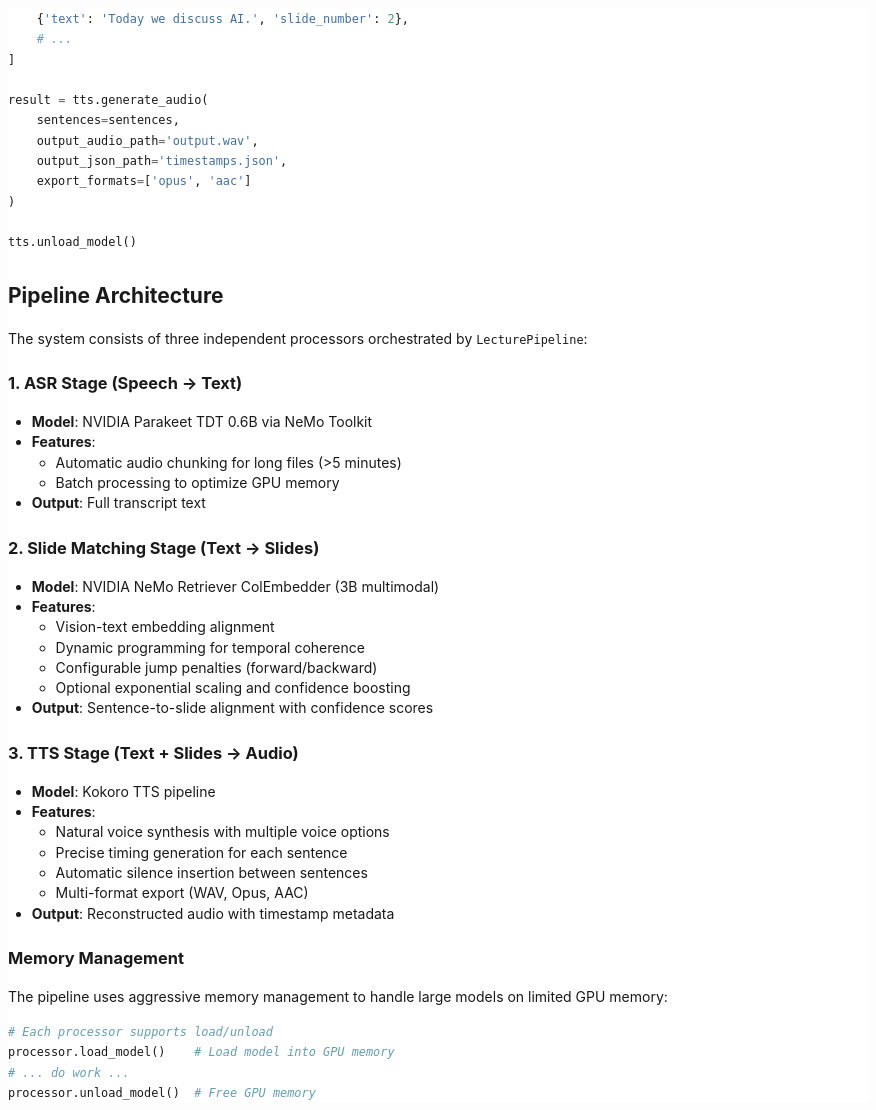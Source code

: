 ```python
    {'text': 'Today we discuss AI.', 'slide_number': 2},
    # ...
]

result = tts.generate_audio(
    sentences=sentences,
    output_audio_path='output.wav',
    output_json_path='timestamps.json',
    export_formats=['opus', 'aac']
)

tts.unload_model()
```

## Pipeline Architecture

The system consists of three independent processors orchestrated by `LecturePipeline`:

### 1. ASR Stage (Speech → Text)
- **Model**: NVIDIA Parakeet TDT 0.6B via NeMo Toolkit
- **Features**:
  - Automatic audio chunking for long files (>5 minutes)
  - Batch processing to optimize GPU memory
- **Output**: Full transcript text

### 2. Slide Matching Stage (Text → Slides)
- **Model**: NVIDIA NeMo Retriever ColEmbedder (3B multimodal)
- **Features**:
  - Vision-text embedding alignment
  - Dynamic programming for temporal coherence
  - Configurable jump penalties (forward/backward)
  - Optional exponential scaling and confidence boosting
- **Output**: Sentence-to-slide alignment with confidence scores

### 3. TTS Stage (Text + Slides → Audio)
- **Model**: Kokoro TTS pipeline
- **Features**:
  - Natural voice synthesis with multiple voice options
  - Precise timing generation for each sentence
  - Automatic silence insertion between sentences
  - Multi-format export (WAV, Opus, AAC)
- **Output**: Reconstructed audio with timestamp metadata

### Memory Management

The pipeline uses aggressive memory management to handle large models on limited GPU memory:

```python
# Each processor supports load/unload
processor.load_model()    # Load model into GPU memory
# ... do work ...
processor.unload_model()  # Free GPU memory
```
